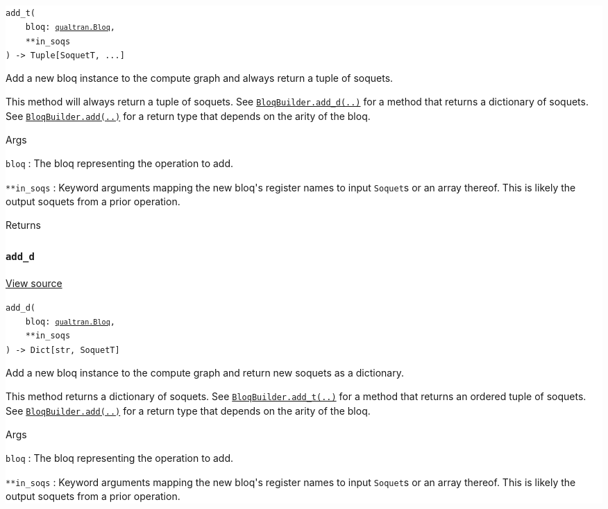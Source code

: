 <pre class="devsite-click-to-copy prettyprint lang-py tfo-signature-link">
<code>add_t(
    bloq: <a href="../qualtran/Bloq.html"><code>qualtran.Bloq</code></a>,
    **in_soqs
) -> Tuple[SoquetT, ...]
</code></pre>

Add a new bloq instance to the compute graph and always return a tuple of soquets.

This method will always return a tuple of soquets. See <a href="../qualtran/BloqBuilder.html#add_d"><code>BloqBuilder.add_d(..)</code></a> for a
method that returns a dictionary of soquets. See <a href="../qualtran/BloqBuilder.html#add"><code>BloqBuilder.add(..)</code></a> for a return
type that depends on the arity of the bloq.

Args

`bloq`
: The bloq representing the operation to add.

`**in_soqs`
: Keyword arguments mapping the new bloq's register names to input
  `Soquet`s or an array thereof. This is likely the output soquets from a prior
  operation.




Returns




<h3 id="add_d"><code>add_d</code></h3>

<a target="_blank" class="external" href="https://github.com/quantumlib/Qualtran/blob/main/qualtran/_infra/composite_bloq.py#L895-L912">View source</a>

<pre class="devsite-click-to-copy prettyprint lang-py tfo-signature-link">
<code>add_d(
    bloq: <a href="../qualtran/Bloq.html"><code>qualtran.Bloq</code></a>,
    **in_soqs
) -> Dict[str, SoquetT]
</code></pre>

Add a new bloq instance to the compute graph and return new soquets as a dictionary.

This method returns a dictionary of soquets. See <a href="../qualtran/BloqBuilder.html#add_t"><code>BloqBuilder.add_t(..)</code></a> for a method
that returns an ordered tuple of soquets. See <a href="../qualtran/BloqBuilder.html#add"><code>BloqBuilder.add(..)</code></a> for a return
type that depends on the arity of the bloq.

Args

`bloq`
: The bloq representing the operation to add.

`**in_soqs`
: Keyword arguments mapping the new bloq's register names to input
  `Soquet`s or an array thereof. This is likely the output soquets from a prior
  operation.
